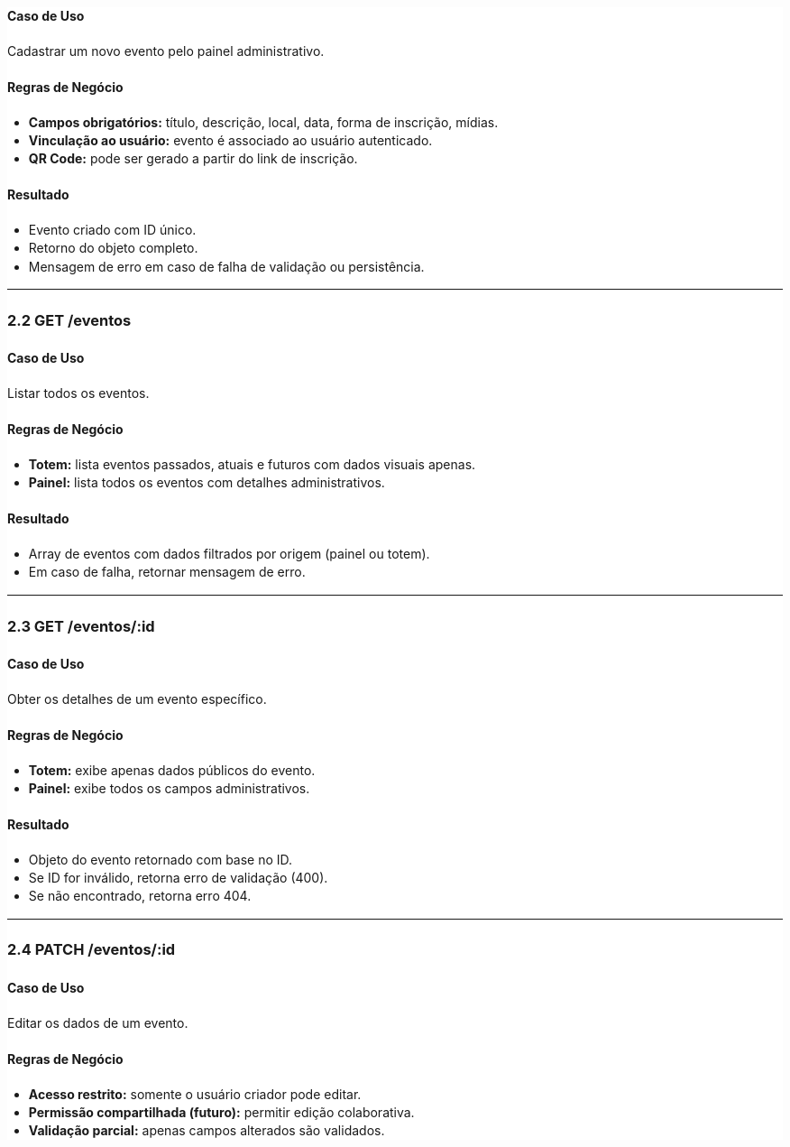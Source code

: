 #### Caso de Uso
Cadastrar um novo evento pelo painel administrativo.

#### Regras de Negócio
- **Campos obrigatórios:** título, descrição, local, data, forma de inscrição, mídias.
- **Vinculação ao usuário:** evento é associado ao usuário autenticado.
- **QR Code:** pode ser gerado a partir do link de inscrição.

#### Resultado
- Evento criado com ID único.
- Retorno do objeto completo.
- Mensagem de erro em caso de falha de validação ou persistência.

---

### 2.2 GET /eventos

#### Caso de Uso
Listar todos os eventos.

#### Regras de Negócio
- **Totem:** lista eventos passados, atuais e futuros com dados visuais apenas.
- **Painel:** lista todos os eventos com detalhes administrativos.

#### Resultado
- Array de eventos com dados filtrados por origem (painel ou totem).
- Em caso de falha, retornar mensagem de erro.

---

### 2.3 GET /eventos/:id

#### Caso de Uso
Obter os detalhes de um evento específico.

#### Regras de Negócio
- **Totem:** exibe apenas dados públicos do evento.
- **Painel:** exibe todos os campos administrativos.

#### Resultado
- Objeto do evento retornado com base no ID.
- Se ID for inválido, retorna erro de validação (400).
- Se não encontrado, retorna erro 404.

---

### 2.4 PATCH /eventos/:id

#### Caso de Uso
Editar os dados de um evento.

#### Regras de Negócio
- **Acesso restrito:** somente o usuário criador pode editar.
- **Permissão compartilhada (futuro):** permitir edição colaborativa.
- **Validação parcial:** apenas campos alterados são validados.
